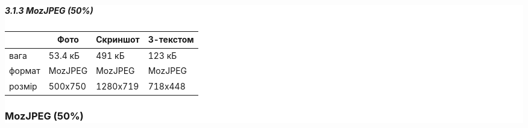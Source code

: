 
##### 3.1.3 MozJPEG (50%)
|    | Фото | Скриншот | З-текстом |
|-----|------------------------|------------------------|------------------------|
| вага | 53.4 кБ                | 491 кБ                 | 123 кБ                 |
| формат | MozJPEG                | MozJPEG                | MozJPEG                |
| розмір | 500x750                | 1280x719               | 718x448                |

### MozJPEG (50%)